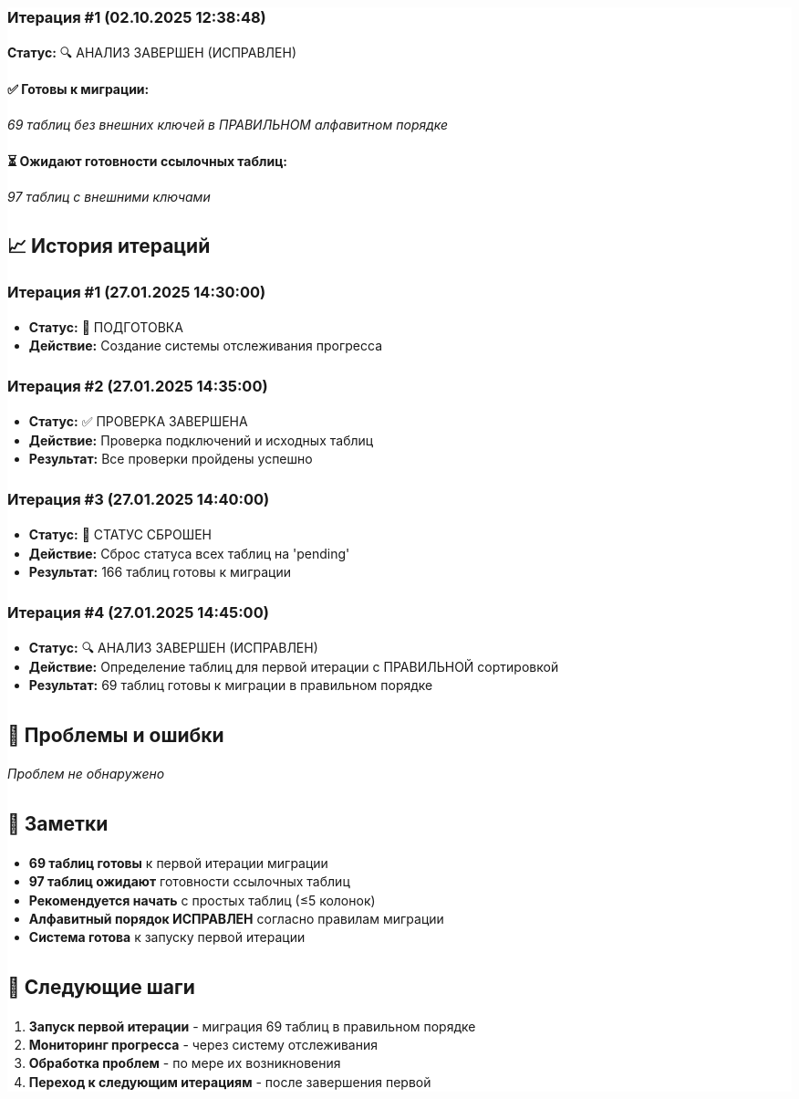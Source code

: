 ### **Итерация #1** (02.10.2025 12:38:48)
**Статус:** 🔍 АНАЛИЗ ЗАВЕРШЕН (ИСПРАВЛЕН)

#### ✅ Готовы к миграции:
*69 таблиц без внешних ключей в ПРАВИЛЬНОМ алфавитном порядке*

#### ⏳ Ожидают готовности ссылочных таблиц:
*97 таблиц с внешними ключами*

## 📈 История итераций

### **Итерация #1** (27.01.2025 14:30:00)
- **Статус:** 🔄 ПОДГОТОВКА
- **Действие:** Создание системы отслеживания прогресса

### **Итерация #2** (27.01.2025 14:35:00)  
- **Статус:** ✅ ПРОВЕРКА ЗАВЕРШЕНА
- **Действие:** Проверка подключений и исходных таблиц
- **Результат:** Все проверки пройдены успешно

### **Итерация #3** (27.01.2025 14:40:00)
- **Статус:** 🔄 СТАТУС СБРОШЕН
- **Действие:** Сброс статуса всех таблиц на 'pending'
- **Результат:** 166 таблиц готовы к миграции

### **Итерация #4** (27.01.2025 14:45:00)
- **Статус:** 🔍 АНАЛИЗ ЗАВЕРШЕН (ИСПРАВЛЕН)
- **Действие:** Определение таблиц для первой итерации с ПРАВИЛЬНОЙ сортировкой
- **Результат:** 69 таблиц готовы к миграции в правильном порядке

## 🚨 Проблемы и ошибки

*Проблем не обнаружено*

## 📝 Заметки

- **69 таблиц готовы** к первой итерации миграции
- **97 таблиц ожидают** готовности ссылочных таблиц
- **Рекомендуется начать** с простых таблиц (≤5 колонок)
- **Алфавитный порядок ИСПРАВЛЕН** согласно правилам миграции
- **Система готова** к запуску первой итерации

## 🚀 Следующие шаги

1. **Запуск первой итерации** - миграция 69 таблиц в правильном порядке
2. **Мониторинг прогресса** - через систему отслеживания
3. **Обработка проблем** - по мере их возникновения
4. **Переход к следующим итерациям** - после завершения первой
